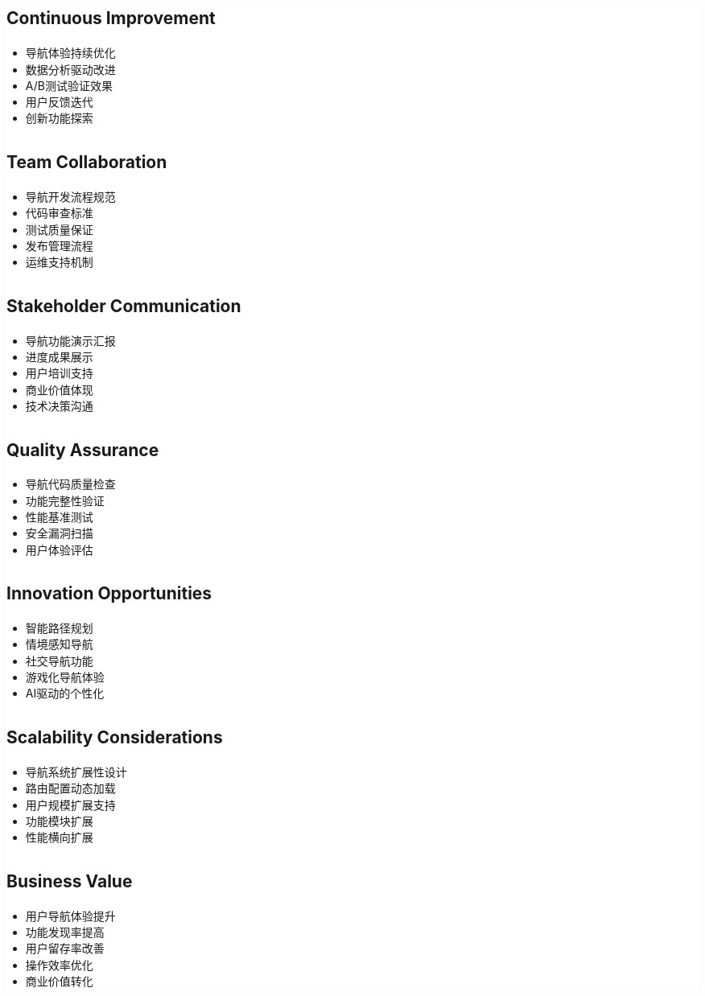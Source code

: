 ## Continuous Improvement
- 导航体验持续优化
- 数据分析驱动改进
- A/B测试验证效果
- 用户反馈迭代
- 创新功能探索

## Team Collaboration
- 导航开发流程规范
- 代码审查标准
- 测试质量保证
- 发布管理流程
- 运维支持机制

## Stakeholder Communication
- 导航功能演示汇报
- 进度成果展示
- 用户培训支持
- 商业价值体现
- 技术决策沟通

## Quality Assurance
- 导航代码质量检查
- 功能完整性验证
- 性能基准测试
- 安全漏洞扫描
- 用户体验评估

## Innovation Opportunities
- 智能路径规划
- 情境感知导航
- 社交导航功能
- 游戏化导航体验
- AI驱动的个性化

## Scalability Considerations
- 导航系统扩展性设计
- 路由配置动态加载
- 用户规模扩展支持
- 功能模块扩展
- 性能横向扩展

## Business Value
- 用户导航体验提升
- 功能发现率提高
- 用户留存率改善
- 操作效率优化
- 商业价值转化
